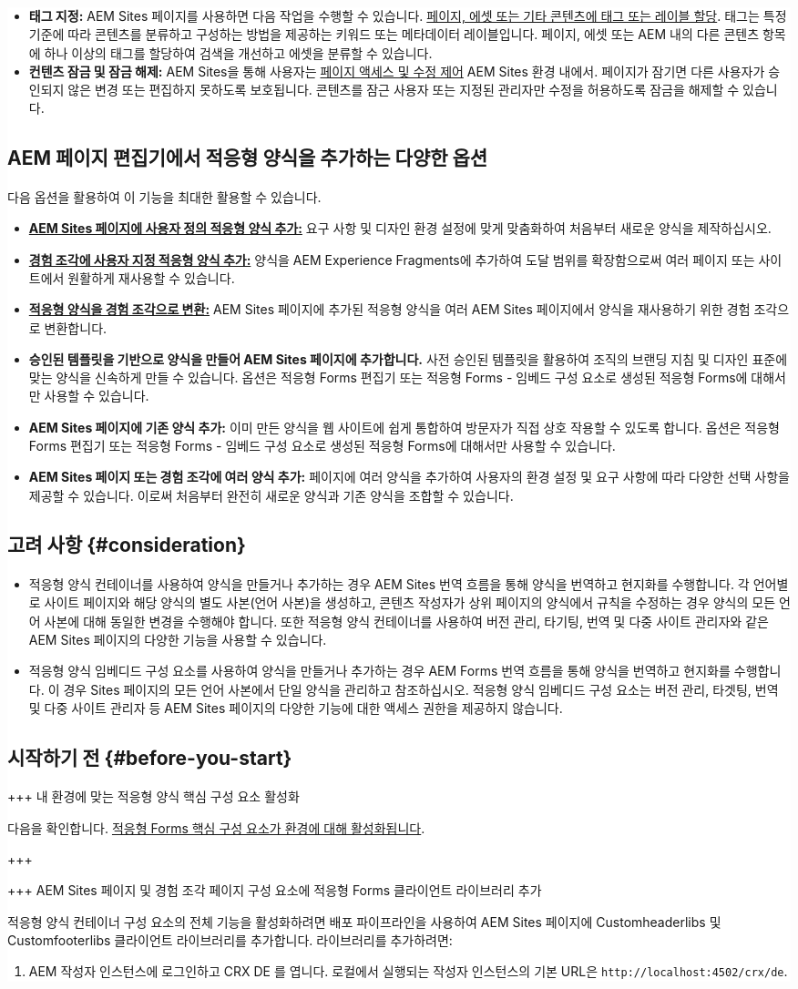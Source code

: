 * **태그 지정:** AEM Sites 페이지를 사용하면 다음 작업을 수행할 수 있습니다. [페이지, 에셋 또는 기타 콘텐츠에 태그 또는 레이블 할당](/help/sites-authoring/tags.md). 태그는 특정 기준에 따라 콘텐츠를 분류하고 구성하는 방법을 제공하는 키워드 또는 메타데이터 레이블입니다. 페이지, 에셋 또는 AEM 내의 다른 콘텐츠 항목에 하나 이상의 태그를 할당하여 검색을 개선하고 에셋을 분류할 수 있습니다.
* **컨텐츠 잠금 및 잠금 해제:** AEM Sites을 통해 사용자는 [페이지 액세스 및 수정 제어](/help/sites-authoring/editing-content.md#locking-a-page-locking-a-page) AEM Sites 환경 내에서. 페이지가 잠기면 다른 사용자가 승인되지 않은 변경 또는 편집하지 못하도록 보호됩니다. 콘텐츠를 잠근 사용자 또는 지정된 관리자만 수정을 허용하도록 잠금을 해제할 수 있습니다.


## AEM 페이지 편집기에서 적응형 양식을 추가하는 다양한 옵션

다음 옵션을 활용하여 이 기능을 최대한 활용할 수 있습니다.

* **[AEM Sites 페이지에 사용자 정의 적응형 양식 추가:](#create-an-adaptive-form-in-sites-editor)** 요구 사항 및 디자인 환경 설정에 맞게 맞춤화하여 처음부터 새로운 양식을 제작하십시오.

* **[경험 조각에 사용자 지정 적응형 양식 추가:](#create-an-adaptive-form-in-experience-fragment)** 양식을 AEM Experience Fragments에 추가하여 도달 범위를 확장함으로써 여러 페이지 또는 사이트에서 원활하게 재사용할 수 있습니다.

* **[적응형 양식을 경험 조각으로 변환:](#convert-an-adaptive-form-in-sites-page-to-an-experience-fragment)** AEM Sites 페이지에 추가된 적응형 양식을 여러 AEM Sites 페이지에서 양식을 재사용하기 위한 경험 조각으로 변환합니다.

* **승인된 템플릿을 기반으로 양식을 만들어 AEM Sites 페이지에 추가합니다.** 사전 승인된 템플릿을 활용하여 조직의 브랜딩 지침 및 디자인 표준에 맞는 양식을 신속하게 만들 수 있습니다. 옵션은 적응형 Forms 편집기 또는 적응형 Forms - 임베드 구성 요소로 생성된 적응형 Forms에 대해서만 사용할 수 있습니다.

* **AEM Sites 페이지에 기존 양식 추가:** 이미 만든 양식을 웹 사이트에 쉽게 통합하여 방문자가 직접 상호 작용할 수 있도록 합니다. 옵션은 적응형 Forms 편집기 또는 적응형 Forms - 임베드 구성 요소로 생성된 적응형 Forms에 대해서만 사용할 수 있습니다.

* **AEM Sites 페이지 또는 경험 조각에 여러 양식 추가:**  페이지에 여러 양식을 추가하여 사용자의 환경 설정 및 요구 사항에 따라 다양한 선택 사항을 제공할 수 있습니다. 이로써 처음부터 완전히 새로운 양식과 기존 양식을 조합할 수 있습니다.

## 고려 사항 {#consideration}

* 적응형 양식 컨테이너를 사용하여 양식을 만들거나 추가하는 경우 AEM Sites 번역 흐름을 통해 양식을 번역하고 현지화를 수행합니다. 각 언어별로 사이트 페이지와 해당 양식의 별도 사본(언어 사본)을 생성하고, 콘텐츠 작성자가 상위 페이지의 양식에서 규칙을 수정하는 경우 양식의 모든 언어 사본에 대해 동일한 변경을 수행해야 합니다. 또한 적응형 양식 컨테이너를 사용하여 버전 관리, 타기팅, 번역 및 다중 사이트 관리자와 같은 AEM Sites 페이지의 다양한 기능을 사용할 수 있습니다.

* 적응형 양식 임베디드 구성 요소를 사용하여 양식을 만들거나 추가하는 경우 AEM Forms 번역 흐름을 통해 양식을 번역하고 현지화를 수행합니다. 이 경우 Sites 페이지의 모든 언어 사본에서 단일 양식을 관리하고 참조하십시오. 적응형 양식 임베디드 구성 요소는 버전 관리, 타겟팅, 번역 및 다중 사이트 관리자 등 AEM Sites 페이지의 다양한 기능에 대한 액세스 권한을 제공하지 않습니다.


## 시작하기 전 {#before-you-start}

+++  내 환경에 맞는 적응형 양식 핵심 구성 요소 활성화

다음을 확인합니다. [적응형 Forms 핵심 구성 요소가 환경에 대해 활성화됩니다](https://experienceleague.adobe.com/docs/experience-manager-headless-adaptive-forms/using/quick-setup/enable-headless-adaptive-forms-and-core-components.html?lang=en).

+++

+++  AEM Sites 페이지 및 경험 조각 페이지 구성 요소에 적응형 Forms 클라이언트 라이브러리 추가

적응형 양식 컨테이너 구성 요소의 전체 기능을 활성화하려면 배포 파이프라인을 사용하여 AEM Sites 페이지에 Customheaderlibs 및 Customfooterlibs 클라이언트 라이브러리를 추가합니다. 라이브러리를 추가하려면:

1. AEM 작성자 인스턴스에 로그인하고 CRX DE 를 엽니다. 로컬에서 실행되는 작성자 인스턴스의 기본 URL은 `http://localhost:4502/crx/de`.
